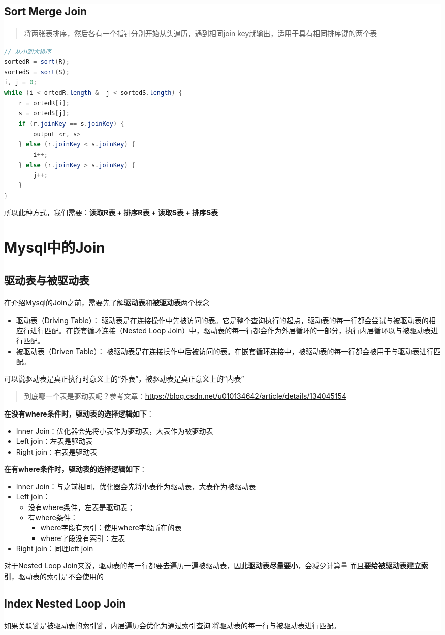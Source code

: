 ## Sort Merge Join
> 将两张表排序，然后各有一个指针分别开始从头遍历，遇到相同join key就输出，适用于具有相同排序键的两个表

```java
// 从小到大排序
sortedR = sort(R);
sortedS = sort(S);
i, j = 0;
while (i < ortedR.length &  j < sortedS.length) {
    r = ortedR[i];
    s = ortedS[j];
    if (r.joinKey == s.joinKey) {
        output <r, s>
    } else (r.joinKey < s.joinKey) {
        i++;
    } else (r.joinKey > s.joinKey) {
        j++;
    }
}
```
所以此种方式，我们需要：**读取R表 + 排序R表 + 读取S表 + 排序S表**

# Mysql中的Join
## 驱动表与被驱动表
在介绍Mysql的Join之前，需要先了解**驱动表**和**被驱动表**两个概念
- 驱动表（Driving Table）： 驱动表是在连接操作中先被访问的表。它是整个查询执行的起点，驱动表的每一行都会尝试与被驱动表的相应行进行匹配。在嵌套循环连接（Nested Loop Join）中，驱动表的每一行都会作为外层循环的一部分，执行内层循环以与被驱动表进行匹配。
- 被驱动表（Driven Table）： 被驱动表是在连接操作中后被访问的表。在嵌套循环连接中，被驱动表的每一行都会被用于与驱动表进行匹配。

可以说驱动表是真正执行时意义上的“外表”，被驱动表是真正意义上的“内表”
> 到底哪一个表是驱动表呢？参考文章：https://blog.csdn.net/u010134642/article/details/134045154

**在没有where条件时，驱动表的选择逻辑如下**：
- Inner Join：优化器会先将小表作为驱动表，大表作为被驱动表
- Left join：左表是驱动表
- Right join：右表是驱动表

**在有where条件时，驱动表的选择逻辑如下**：
- Inner Join：与之前相同，优化器会先将小表作为驱动表，大表作为被驱动表
- Left join：
  - 没有where条件，左表是驱动表；
  - 有where条件：
    - where字段有索引：使用where字段所在的表
    - where字段没有索引：左表
- Right join：同理left join

对于Nested Loop Join来说，驱动表的每一行都要去遍历一遍被驱动表，因此**驱动表尽量要小**，会减少计算量
而且**要给被驱动表建立索引**，驱动表的索引是不会使用的

## Index Nested Loop Join
如果关联键是被驱动表的索引键，内层遍历会优化为通过索引查询
将驱动表的每一行与被驱动表进行匹配。
